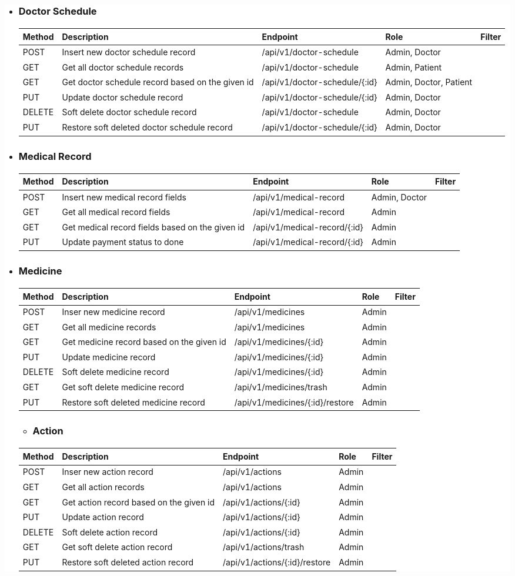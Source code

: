 - ### Doctor Schedule

  | Method | Description                                      | Endpoint                      | Role                   | Filter |
  | ------ | ------------------------------------------------ | ----------------------------- | ---------------------- | ------ |
  | POST   | Insert new doctor schedule record                | /api/v1/doctor-schedule       | Admin, Doctor          |        |
  | GET    | Get all doctor schedule records                  | /api/v1/doctor-schedule       | Admin, Patient         |        |
  | GET    | Get doctor schedule record based on the given id | /api/v1/doctor-schedule/{:id} | Admin, Doctor, Patient |        |
  | PUT    | Update doctor schedule record                    | /api/v1/doctor-schedule/{:id} | Admin, Doctor          |        |
  | DELETE | Soft delete doctor schedule record               | /api/v1/doctor-schedule       | Admin, Doctor          |        |
  | PUT    | Restore soft deleted doctor schedule record      | /api/v1/doctor-schedule/{:id} | Admin, Doctor          |        |

- ### Medical Record

  | Method | Description                                     | Endpoint                     | Role          | Filter |
  | ------ | ----------------------------------------------- | ---------------------------- | ------------- | ------ |
  | POST   | Insert new medical record fields                | /api/v1/medical-record       | Admin, Doctor |        |
  | GET    | Get all medical record fields                   | /api/v1/medical-record       | Admin         |        |
  | GET    | Get medical record fields based on the given id | /api/v1/medical-record/{:id} | Admin         |        |
  | PUT    | Update payment status to done                   | /api/v1/medical-record/{:id} | Admin         |        |

- ### Medicine

  | Method | Description                               | Endpoint                        | Role  | Filter |
  | ------ | ----------------------------------------- | ------------------------------- | ----- | ------ |
  | POST   | Inser new medicine record                 | /api/v1/medicines               | Admin |        |
  | GET    | Get all medicine records                  | /api/v1/medicines               | Admin |        |
  | GET    | Get medicine record based on the given id | /api/v1/medicines/{:id}         | Admin |        |
  | PUT    | Update medicine record                    | /api/v1/medicines/{:id}         | Admin |        |
  | DELETE | Soft delete medicine record               | /api/v1/medicines/{:id}         | Admin |        |
  | GET    | Get soft delete medicine record           | /api/v1/medicines/trash         | Admin |        |
  | PUT    | Restore soft deleted medicine record      | /api/v1/medicines/{:id}/restore | Admin |        |

  - ### Action

  | Method | Description                               | Endpoint                        | Role  | Filter |
  | ------ | ----------------------------------------- | ------------------------------- | ----- | ------ |
  | POST   | Inser new action record                   | /api/v1/actions                 | Admin |        |
  | GET    | Get all action records                    | /api/v1/actions                 | Admin |        |
  | GET    | Get action record based on the given id   | /api/v1/actions/{:id}           | Admin |        |
  | PUT    | Update action record                      | /api/v1/actions/{:id}           | Admin |        |
  | DELETE | Soft delete action record                 | /api/v1/actions/{:id}           | Admin |        |
  | GET    | Get soft delete action record             | /api/v1/actions/trash           | Admin |        |
  | PUT    | Restore soft deleted action record        | /api/v1/actions/{:id}/restore   | Admin |        |
